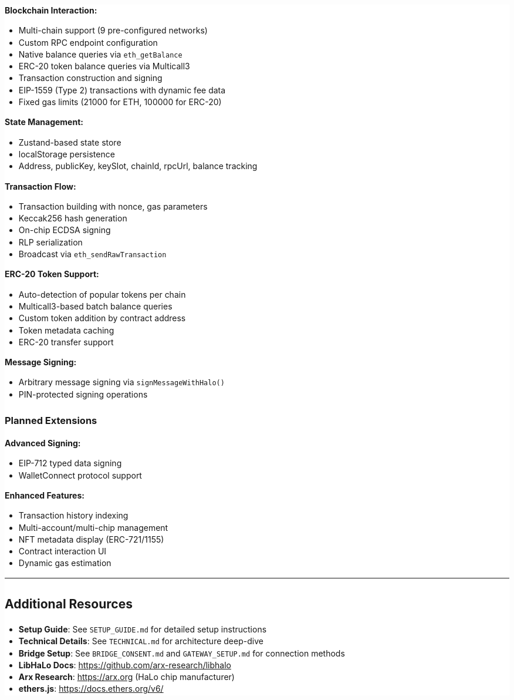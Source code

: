 **Blockchain Interaction:**
- Multi-chain support (9 pre-configured networks)
- Custom RPC endpoint configuration
- Native balance queries via `eth_getBalance`
- ERC-20 token balance queries via Multicall3
- Transaction construction and signing
- EIP-1559 (Type 2) transactions with dynamic fee data
- Fixed gas limits (21000 for ETH, 100000 for ERC-20)

**State Management:**
- Zustand-based state store
- localStorage persistence
- Address, publicKey, keySlot, chainId, rpcUrl, balance tracking

**Transaction Flow:**
- Transaction building with nonce, gas parameters
- Keccak256 hash generation
- On-chip ECDSA signing
- RLP serialization
- Broadcast via `eth_sendRawTransaction`

**ERC-20 Token Support:**
- Auto-detection of popular tokens per chain
- Multicall3-based batch balance queries
- Custom token addition by contract address
- Token metadata caching
- ERC-20 transfer support

**Message Signing:**
- Arbitrary message signing via `signMessageWithHalo()`
- PIN-protected signing operations

### Planned Extensions

**Advanced Signing:**
- EIP-712 typed data signing
- WalletConnect protocol support

**Enhanced Features:**
- Transaction history indexing
- Multi-account/multi-chip management
- NFT metadata display (ERC-721/1155)
- Contract interaction UI
- Dynamic gas estimation

---

## Additional Resources

- **Setup Guide**: See `SETUP_GUIDE.md` for detailed setup instructions
- **Technical Details**: See `TECHNICAL.md` for architecture deep-dive
- **Bridge Setup**: See `BRIDGE_CONSENT.md` and `GATEWAY_SETUP.md` for connection methods
- **LibHaLo Docs**: https://github.com/arx-research/libhalo
- **Arx Research**: https://arx.org (HaLo chip manufacturer)
- **ethers.js**: https://docs.ethers.org/v6/


